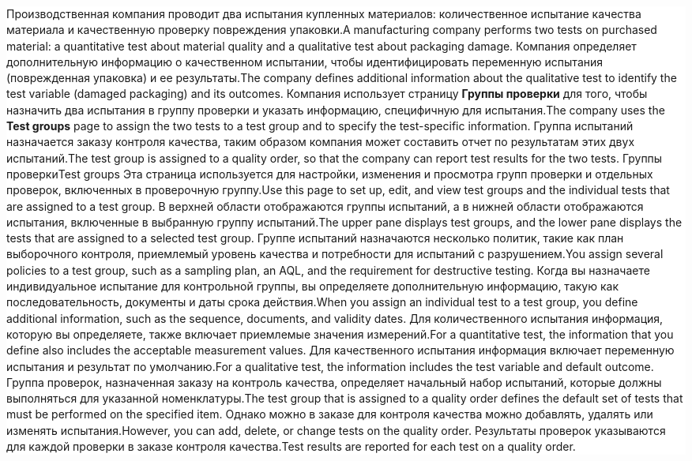 <td><span data-ttu-id="e5ea0-355">Производственная компания проводит два испытания купленных материалов: количественное испытание качества материала и качественную проверку повреждения упаковки.</span><span class="sxs-lookup"><span data-stu-id="e5ea0-355">A manufacturing company performs two tests on purchased material: a quantitative test about material quality and a qualitative test about packaging damage.</span></span> <span data-ttu-id="e5ea0-356">Компания определяет дополнительную информацию о качественном испытании, чтобы идентифицировать переменную испытания (поврежденная упаковка) и ее результаты.</span><span class="sxs-lookup"><span data-stu-id="e5ea0-356">The company defines additional information about the qualitative test to identify the test variable (damaged packaging) and its outcomes.</span></span> <span data-ttu-id="e5ea0-357">Компания использует страницу <strong>Группы проверки</strong> для того, чтобы назначить два испытания в группу проверки и указать информацию, специфичную для испытания.</span><span class="sxs-lookup"><span data-stu-id="e5ea0-357">The company uses the <strong>Test groups</strong> page to assign the two tests to a test group and to specify the test-specific information.</span></span> <span data-ttu-id="e5ea0-358">Группа испытаний назначается заказу контроля качества, таким образом компания может составить отчет по результатам этих двух испытаний.</span><span class="sxs-lookup"><span data-stu-id="e5ea0-358">The test group is assigned to a quality order, so that the company can report test results for the two tests.</span></span></td>
</tr>
<tr class="odd">
<td><span data-ttu-id="e5ea0-359">Группы проверки</span><span class="sxs-lookup"><span data-stu-id="e5ea0-359">Test groups</span></span></td>
<td><span data-ttu-id="e5ea0-360">Эта страница используется для настройки, изменения и просмотра групп проверки и отдельных проверок, включенных в проверочную группу.</span><span class="sxs-lookup"><span data-stu-id="e5ea0-360">Use this page to set up, edit, and view test groups and the individual tests that are assigned to a test group.</span></span> <span data-ttu-id="e5ea0-361">В верхней области отображаются группы испытаний, а в нижней области отображаются испытания, включенные в выбранную группу испытаний.</span><span class="sxs-lookup"><span data-stu-id="e5ea0-361">The upper pane displays test groups, and the lower pane displays the tests that are assigned to a selected test group.</span></span> <span data-ttu-id="e5ea0-362">Группе испытаний назначаются несколько политик, такие как план выборочного контроля, приемлемый уровень качества и потребности для испытаний с разрушением.</span><span class="sxs-lookup"><span data-stu-id="e5ea0-362">You assign several policies to a test group, such as a sampling plan, an AQL, and the requirement for destructive testing.</span></span> <span data-ttu-id="e5ea0-363">Когда вы назначаете индивидуальное испытание для контрольной группы, вы определяете дополнительную информацию, такую как последовательность, документы и даты срока действия.</span><span class="sxs-lookup"><span data-stu-id="e5ea0-363">When you assign an individual test to a test group, you define additional information, such as the sequence, documents, and validity dates.</span></span> <span data-ttu-id="e5ea0-364">Для количественного испытания информация, которую вы определяете, также включает приемлемые значения измерений.</span><span class="sxs-lookup"><span data-stu-id="e5ea0-364">For a quantitative test, the information that you define also includes the acceptable measurement values.</span></span> <span data-ttu-id="e5ea0-365">Для качественного испытания информация включает переменную испытания и результат по умолчанию.</span><span class="sxs-lookup"><span data-stu-id="e5ea0-365">For a qualitative test, the information includes the test variable and default outcome.</span></span> <span data-ttu-id="e5ea0-366">Группа проверок, назначенная заказу на контроль качества, определяет начальный набор испытаний, которые должны выполняться для указанной номенклатуры.</span><span class="sxs-lookup"><span data-stu-id="e5ea0-366">The test group that is assigned to a quality order defines the default set of tests that must be performed on the specified item.</span></span> <span data-ttu-id="e5ea0-367">Однако можно в заказе для контроля качества можно добавлять, удалять или изменять испытания.</span><span class="sxs-lookup"><span data-stu-id="e5ea0-367">However, you can add, delete, or change tests on the quality order.</span></span> <span data-ttu-id="e5ea0-368">Результаты проверок указываются для каждой проверки в заказе контроля качества.</span><span class="sxs-lookup"><span data-stu-id="e5ea0-368">Test results are reported for each test on a quality order.</span></span></td>